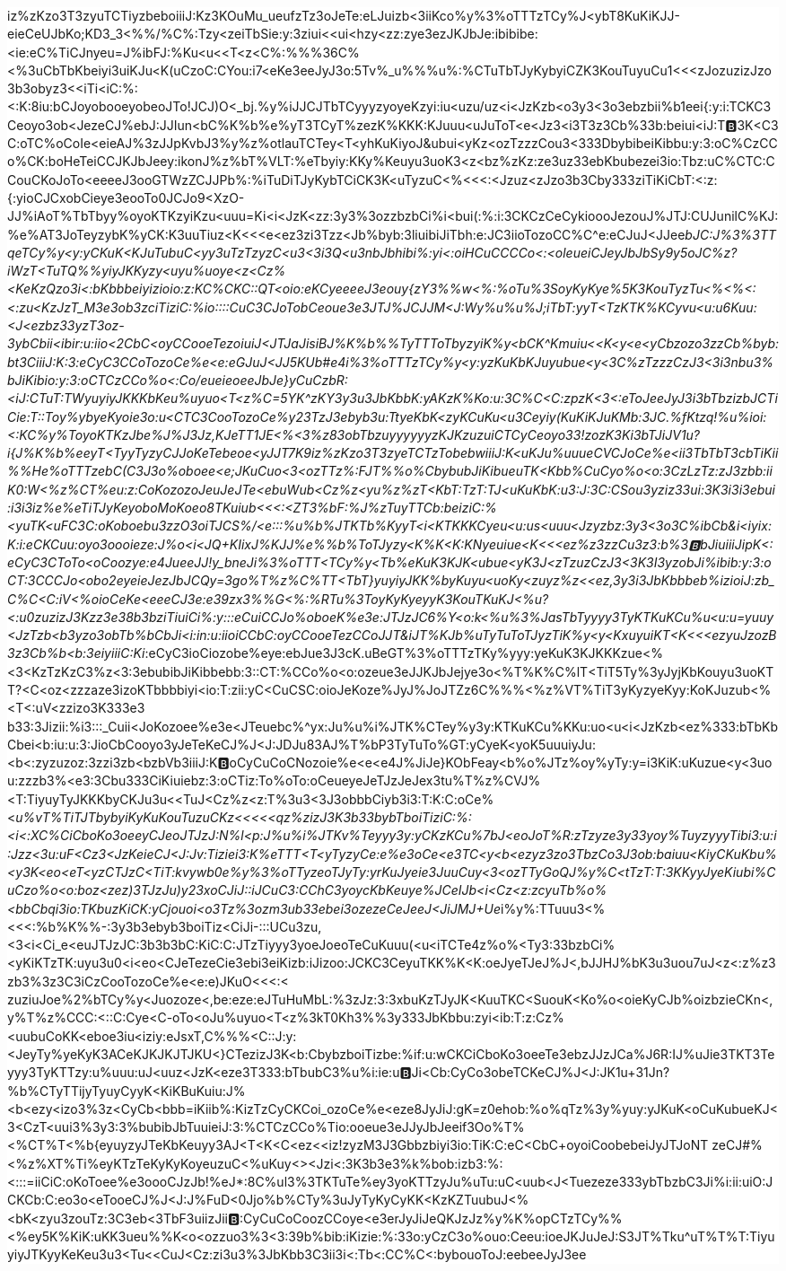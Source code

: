 iz%zKzo3T3zyuTCTiyzbeboiiiJ:Kz3KOuMu_ueufzTz3oJeTe:eLJuizb<3iiKco%y%3%oTTTzTCy%J<ybT8KuKiKJJ-eieCeUJbKo;KD3_3<%%/%C%:Tzy<zeiTbSie:y:3ziui<<ui<hzy<zz:zye3ezJKJbJe:ibibibe:<ie:eC%TiCJnyeu=J%ibFJ:%Ku<u<<T<z<C%:%%%36C%<%3uCbTbKbeiyi3uiKJu<K(uCzoC:CYou:i7<eKe3eeJyJ3o:5Tv%_u%%%u%:%CTuTbTJyKybyiCZK3KouTuyuCu1<<<zJozuzizJzo3b3obyz3<<iTi<iC:%:<:K:8iu:bCJoyobooeyobeoJTo!JCJ)O<_bj.%y%iJJCJTbTCyyyzyoyeKzyi:iu<uzu/uz<i<JzKzb<o3y3<3o3ebzbii%b1eei{:y:i:TCKC3Ceoyo3ob<JezeCJ%ebJ:JJIun<bC%K%b%e%yT3TCyT%zezK%KKK:KJuuu<uJuToT<e<Jz3<i3T3z3Cb%33b:beiui<iJ:T:b:3K<C3C:oTC%oCoIe<eieAJ%3zJJpKvbJ3%y%z%otlauTCTey<T<yhKuKiyoJ&ubui<yKz<ozTzzzCou3<333DbybibeiKibbu:y:3:oC%CzCCo%CK:boHeTeiCCJKJbJeey:ikonJ%z%bT%VLT:%eTbyiy:KKy%Keuyu3uoK3<z<bz%zKz:ze3uz33ebKbubezei3io:Tbz:uC%CTC:CCouCKoJoTo<eeeeJ3ooGTWzZCJJPb%:%iTuDiTJyKybTCiCK3K<uTyzuC<%<<<:<Jzuz<zJzo3b3Cby333ziTiKiCbT:<:z:{:yioCJCxobCieye3eooTo0JCJo9<XzO-JJ%iAoT%TbTbyy%oyoKTKzyiKzu<uuu=Ki<i<JzK<zz:3y3%3ozzbzbCi%i<bui(:%:i:3CKCzCeCykioooJezouJ%JTJ:CUJunilC%KJ:%e%AT3JoTeyzybK%yCK:K3uuTiuz<K<<<e<ez3zi3Tzz<Jb%byb:3liuibiJiTbh:e:JC3iioTozoCC%C^e:eCJuJ<JJee*bJC:J%3%3TTqeTCy%y<y:yCKuK<KJuTubuC<yy3uTzTzyzC<u3<3i3Q<u3nbJbhibi%:yi<:oiHCuCCCCo<:<oleueiCJeyJbJbSy9y5oJC%z?iWzT<TuTQ%%yiyJKKyzy<uyu%uoye<z<Cz%<KeKzQzo3i<:bKbbbeiyizioio:z:KC%CKC::QT<oio:eKCyeeeeJ3eouy{zY3%%w<%:%oTu%3SoyKyKye%5K3KouTyzTu<%<%<:<:zu<KzJzT_M3e3ob3zciTiziC:%io::::CuC3CJoTobCeoue3e3JTJ%JCJJM<J:Wy%u%u%J;iTbT:yyT<TzKTK%KCyvu<u:u6Kuu:<J<ezbz33yzT3oz-3ybCbii<ibir:u:iio<2CbC<oyCCooeTezoiuiJ<JTJaJisiBJ%K%b%%TyTTToTbyzyiK%y<bCK^Kmuiu<<K<y<e<yCbzozo3zzCb%byb:bt3CiiiJ:K:3:eCyC3CCoTozoCe%e<e:eGJuJ<JJ5KUb#e4i%3%oTTTzTCy%y<y:yzKuKbKJuyubue<y<3C%zTzzzCzJ3<3i3nbu3%bJiKibio:y:3:oCTCzCCo%o<:Co/eueieoeeJbJe}yCuCzbR:<iJ:CTuT:TWyuyiyJKKKbKeu%uyuo<T<z%C=5YK^zKY3y3u3JbKbbK:yAKzK%Ko:u:3C%C<C:zpzK<3<:eToJeeJyJ3i3bTbzizbJCTiCie:T::Toy%ybyeKyoie3o:u<CTC3CooTozoCe%y23TzJ3ebyb3u:TtyeKbK<zyKCuKu<u3Ceyiy(KuKiKJuKMb:3JC.%fKtzq!%u%ioi:<:KC%y%ToyoKTKzJbe%J%J3Jz,KJeTT1JE<%<3%z83obTbzuyyyyyyzKJKzuzuiCTCyCeoyo33!zozK3Ki3bTJiJV1u?i{J%K%b%eeyT<TyyTyzyCJJoKeTebeoe<yJJT7K9iz%zKzo3T3zyeTCTzTobebwiiiJ:K<uKJu%uuueCVCJoCe%e<ii3TbTbT3cbTiKii%%He%oTTTzebC(C3J3o%oboee<e;JKuCuo<3<ozTTz%:FJT%%o%CbybubJiKibueuTK<Kbb%CuCyo%o<o:3CzLzTz:zJ3zbb:iiK0:W<%z%CT%eu:z:CoKozozoJeuJeJTe<ebuWub<Cz%z<yu%z%zT<KbT:TzT:TJ<uKuKbK:u3:J:3C:CSou3yziz33ui:3K3i3i3ebui:i3i3iz%e%eTiTJyKeyoboMoKoeo8TKuiub<<<:<ZT3%bF:%J%zTuyTTCb:beiziC:%<yuTK<uFC3C:oKoboebu3zzO3oiTJCS%/<e:::%u%b%JTKTb%KyyT<i<KTKKKCyeu<u:us<uuu<Jzyzbz:3y3<3o3C%ibCb&i<iyix:K:i:eCKCuu:oyo3oooieze:J%o<i<JQ+KIixJ%KJJ%e%%b%ToTJyzy<K%K<K:KNyeuiue<K<<<ez%z3zzCu3z3:b%3:b:bJiuiiiJipK<:eCyC3CToTo<oCoozye:e4JueeJJ!y_bneJi%3%oTTT<TCy%y<Tb%eKuK3KJK<ubue<yK3J<zTzuzCzJ3<3K3I3yzobJi%ibib:y:3:oCT:3CCCJo<obo2eyeieJezJbJCQy=3go%T%z%C%TT<TbT}yuyiyJKK%byKuyu<uoKy<zuyz%z<<ez,3y3i3JbKbbbeb%izioiJ:zb_C%C<C:iV<%oioCeKe<eeeCJ3e:e39zx3%%G<%:%RTu%3ToyKyKyeyyK3KouTKuKJ<%u?<:u0zuzizJ3Kzz3e38b3bziTiuiCi%:y:::eCuiCCJo%oboeK%e3e:JTJzJC6%Y<o:k<%u%3%JasTbTyyyy3TyKTKuKCu%u<u:u=yuuy<JzTzb<b3yzo3obTb%bCbJi<i:in:u:iioiCCbC:oyCCooeTezCCoJJ<J3Jc>T&iJT%KJb%uTyTuToTJyzTiK%y<y<KxuyuiKT<K<<<ezyuJzozB3z3Cb%b<b:3eiyiiiC:Ki*:eCyC3ioCiozobe%eye:ebJue3J3cK.uBeGT%3%oTTTzTKy%yyy:yeKuK3KJKKKzue<%<3<KzTzKzC3%z<3:3ebubibJiKibbebb:3::CT:%CCo%o<o:ozeue3eJJKJbJejye3o<%T%K%C%lT<TiT5Ty%3yJyjKbKouyu3uoKTT?<C<oz<zzzaze3izoKTbbbbiyi<io:T:zii:yC<CuCSC:oioJeKoze%JyJ%JoJTZz6C%%%<%z%VT%TiT3yKyzyeKyy:KoKJuzub<%<T<:uV<zzizo3K333e3 b33:3Jizii:%i3:::_Cuii<JoKozoee%e3e<JTeuebc%^yx:Ju%u%i%JTK%CTey%y3y:KTKuKCu%KKu:uo<u<i<JzKzb<ez%333:bTbKbCbei<b:iu:u:3:JioCbCooyo3yJeTeKeCJ%J<J:JDJu83AJ%T%bP3TyTuTo%GT:yCyeK<yoK5uuuiyJu:<b<:zyzuzoz:3zzi3zb<bzbVb3iiiJ:K:b:oCyCuCoCNozoie%e<e<e4J%JiJe}KObFeay<b%o%JTz%oy%yTy:y=i3KiK:uKuzue<y<3uou:zzzb3%<e3:3Cbu333CiKiuiebz:3:oCTiz:To%oTo:oCeueyeJeTJzJeJex3tu%T%z%CVJ%<T:TiyuyTyJKKKbyCKJu3u<<TuJ<Cz%z<z:T%3u3<3J3obbbCiyb3i3:T:K:C:oC<CzC ouozoJopebeeJyJ3JoJTeoLC>e%<*u%vT%TiTJTbybyiKyKuKouTuzuCKz<<<<<qz%zizJ3K3b33bybTboiTiziC:%:<i<:XC%CiCboKo3oeeyCJeoJTJzJ:N%l<p:_J%u%i%JTKv%Teyyy3y:yCKzKCu%7bJ<eoJoT%R:zTzyze3y33yoy%TuyzyyyTibi3:u:i:Jzz<3u:uF<Cz3<JzKeieCJ<J:Jv:Tiziei3:K%eTTT<T<yTyzyCe:e%e3oCe<e3TC<y<b<ezyz3zo3TbzCo3J3ob:baiuu<KiyCKuKbu%<y3K<eo<eT<yzCTJzC<TiT:kvywb0e%y%3%oTTyzeoTJyTy:yrKuJyeie3JuuCuy<3<ozTTyGoQJ%y%C<tTzT:T:3KKyyJyeKiubi%CuCzo%o<o:boz<zez)3TJzJu)y23xoCJiJ::iJCuC3:CChC3yoycKbKeuye%JCeIJb<i<Cz<z:zcyuTb%o%_<bbCbqi3io:TKbuzKiCK:yCjouoi<o3Tz%3ozm3ub33ebei3ozezeCeJeeJ<JiJMJ+Ue*i%y%:TTuuu3<%<<<:%b%K%%-:3y3b3ebyb3boiTiz<CiJi-:::UCu3zu,<3<i<Ci_e<euJTJzJC:3b3b3bC:KiC:C:JTzTiyyy3yoeJoeoTeCuKuuu(<u<iTCTe4z%o%<Ty3:33bzbCi%<yKiKTzTK:uyu3u0<i<eo<CJeTezeCie3ebi3eiKizb:iJizoo:JCKC3CeyuTKK%K<K:oeJyeTJeJ%J<,bJJHJ%bK3u3uou7uJ<z<:z%z3zb3%3z3C3iCzCooTozoCe%e<e:e)JKuO<<<:< zuziuJoe%2%bTCy%y<Juozoze<,be:eze:eJTuHuMbL:%3zJz:3:3xbuKzTJyJK<KuuTKC<SuouK<Ko%o<oieKyCJb%oizbzieCKn<,y%T%z%CCC:<::C:Cye<C-oTo<oJu%uyuo<T<z%3kT0Kh3%%3y333JbKbbu:zyi<ib:T:z:Cz%<uubuCoKK<eboe3iu<iziy:eJsxT,C%%%<C::J:y:<JeyTy%yeKyK3ACeKJKJKJTJKU<}CTezizJ3K<b:CbybzboiTizbe:%if:u:wCKCiCboKo3oeeTe3ebzJJzJCa%J6R:IJ%uJie3TKT3Teyyy3TyKTTzy:u%uuu:uJ<uuz<JzK<eze3T333:bTbubC3%u%i:ie:u:b:Ji<Cb:CyCo3obeTCKeCJ%J<J:JK1u+31Jn?%b%CTyTTijyTyuyCyyK<KiKBuKuiu:J%<b<ezy<izo3%3z<CyCb<bbb=iKiib%:KizTzCyCKCoi_ozoCe%e<eze8JyJiJ:gK=z0ehob:%o%qTz%3y%yuy:yJKuK<oCuKubueKJ<3<CzT<uui3%3y3:3%bubibJbTuuieiJ:3:%CTCzCCo%Tio:ooeue3eJJyJbJeeif3Oo%T%<%CT%T<%b{eyuyzyJTeKbKeuyy3AJ<T<K<C<ez<<iz!zyzM3J3Gbbzbiyi3io:TiK:C:eC<CbC+oyoiCoobebeiJyJTJoNT zeCJ#%<%z%XT%Ti%eyKTzTeKyKyKoyeuzuC<%uKuy<><Jzi<:3K3b3e3%k%bob:izb3:%:<:::=iiCiC:oKoToee%e3oooCJzJb!%eJ*:8C%ul3%3TKTuTe%ey3yoKTTzyJu%uTu:uC<uub<J<Tuezeze333ybTbzbC3Ji%i:ii:uiO:JCKCb:C:eo3o<eTooeCJ%J<J:J%FuD<0Jjo%b%CTy%3uJyTyKyCyKK<KzKZTuubuJ<%<bK<zyu3zouTz:3C3eb<3TbF3uiizJii:b::CyCuCoCoozCCoye<e3erJyJiJeQKJzJz%y%K%opCTzTCy%%<%ey5K%KiK:uKK3ueu%%K<o<ozzuo3%3<3:39b%bib:iKizie:%:33o:yCzC3o%ouo:Ceeu:ioeJKJuJeJ:S3JT%Tku^uT%T%T:TiyuyiyJTKyyKeKeu3u3<Tu<<CuJ<Cz:zi3u3%3JbKbb3C3ii3i<:Tb<:CC%C<:bybouoToJ:eebeeJyJ3ee